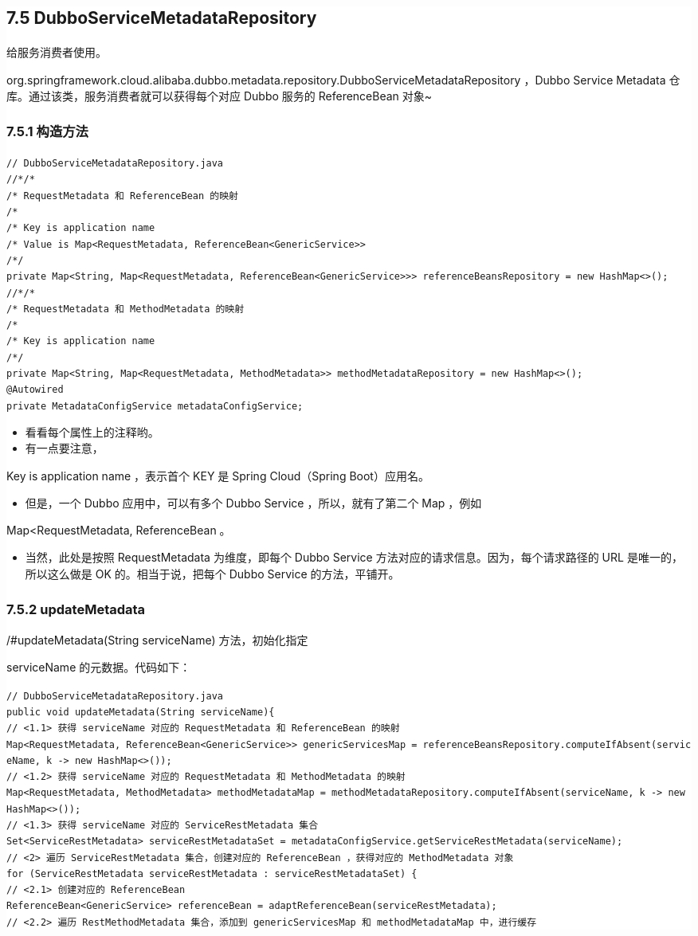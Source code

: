 ## 7.5 DubboServiceMetadataRepository

给服务消费者使用。

org.springframework.cloud.alibaba.dubbo.metadata.repository.DubboServiceMetadataRepository
，Dubbo Service Metadata 仓库。通过该类，服务消费者就可以获得每个对应 Dubbo 服务的 ReferenceBean 对象~

### 7.5.1 构造方法

```
// DubboServiceMetadataRepository.java
//*/*
/* RequestMetadata 和 ReferenceBean 的映射
/*
/* Key is application name
/* Value is Map<RequestMetadata, ReferenceBean<GenericService>>
/*/
private Map<String, Map<RequestMetadata, ReferenceBean<GenericService>>> referenceBeansRepository = new HashMap<>();
//*/*
/* RequestMetadata 和 MethodMetadata 的映射
/*
/* Key is application name
/*/
private Map<String, Map<RequestMetadata, MethodMetadata>> methodMetadataRepository = new HashMap<>();
@Autowired
private MetadataConfigService metadataConfigService;
```

* 看看每个属性上的注释哟。
* 有一点要注意，

Key is application name
，表示首个 KEY 是 Spring Cloud（Spring Boot）应用名。

* 但是，一个 Dubbo 应用中，可以有多个 Dubbo Service ，所以，就有了第二个 Map ，例如

Map<RequestMetadata, ReferenceBean<GenericService>
。
* 当然，此处是按照 RequestMetadata 为维度，即每个 Dubbo Service 方法对应的请求信息。因为，每个请求路径的 URL 是唯一的，所以这么做是 OK 的。相当于说，把每个 Dubbo Service 的方法，平铺开。

### 7.5.2 updateMetadata

/#updateMetadata(String serviceName)
方法，初始化指定

serviceName
的元数据。代码如下：
```
// DubboServiceMetadataRepository.java
public void updateMetadata(String serviceName){
// <1.1> 获得 serviceName 对应的 RequestMetadata 和 ReferenceBean 的映射
Map<RequestMetadata, ReferenceBean<GenericService>> genericServicesMap = referenceBeansRepository.computeIfAbsent(serviceName, k -> new HashMap<>());
// <1.2> 获得 serviceName 对应的 RequestMetadata 和 MethodMetadata 的映射
Map<RequestMetadata, MethodMetadata> methodMetadataMap = methodMetadataRepository.computeIfAbsent(serviceName, k -> new HashMap<>());
// <1.3> 获得 serviceName 对应的 ServiceRestMetadata 集合
Set<ServiceRestMetadata> serviceRestMetadataSet = metadataConfigService.getServiceRestMetadata(serviceName);
// <2> 遍历 ServiceRestMetadata 集合，创建对应的 ReferenceBean ，获得对应的 MethodMetadata 对象
for (ServiceRestMetadata serviceRestMetadata : serviceRestMetadataSet) {
// <2.1> 创建对应的 ReferenceBean
ReferenceBean<GenericService> referenceBean = adaptReferenceBean(serviceRestMetadata);
// <2.2> 遍历 RestMethodMetadata 集合，添加到 genericServicesMap 和 methodMetadataMap 中，进行缓存
```